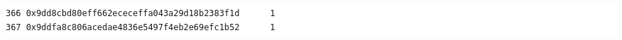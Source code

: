     366 0x9dd8cbd80eff662ececeffa043a29d18b2383f1d      1
    367 0x9ddfa8c806acedae4836e5497f4eb2e69efc1b52      1
